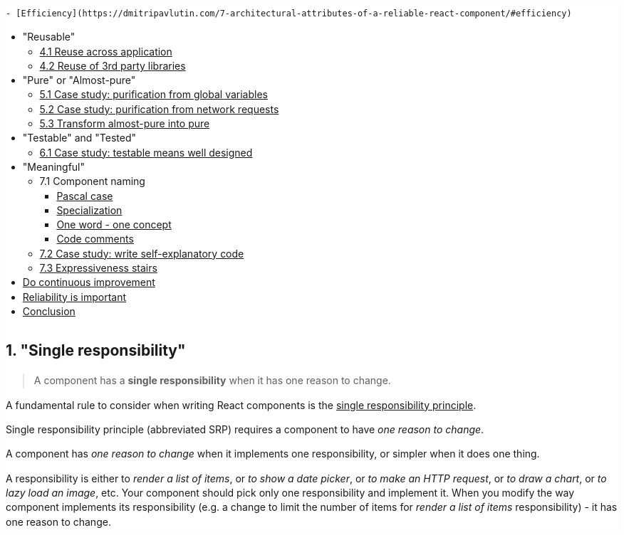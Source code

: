     - [Efficiency](https://dmitripavlutin.com/7-architectural-attributes-of-a-reliable-react-component/#efficiency)
- "Reusable"
  - [4.1 Reuse across application](https://dmitripavlutin.com/7-architectural-attributes-of-a-reliable-react-component/#41-reuse-across-application)
  - [4.2 Reuse of 3rd party libraries](https://dmitripavlutin.com/7-architectural-attributes-of-a-reliable-react-component/#42-reuse-of-3rd-party-libraries)
- "Pure" or "Almost-pure"
  - [5.1 Case study: purification from global variables](https://dmitripavlutin.com/7-architectural-attributes-of-a-reliable-react-component/#51-case-study-purification-from-global-variables)
  - [5.2 Case study: purification from network requests](https://dmitripavlutin.com/7-architectural-attributes-of-a-reliable-react-component/#52-case-study-purification-from-network-requests)
  - [5.3 Transform almost-pure into pure](https://dmitripavlutin.com/7-architectural-attributes-of-a-reliable-react-component/#53-transform-almost-pure-into-pure)
- "Testable" and "Tested"
  - [6.1 Case study: testable means well designed](https://dmitripavlutin.com/7-architectural-attributes-of-a-reliable-react-component/#61-case-study-testable-means-well-designed)
- "Meaningful"
  - 7.1 Component naming
    - [Pascal case](https://dmitripavlutin.com/7-architectural-attributes-of-a-reliable-react-component/#pascal-case)
    - [Specialization](https://dmitripavlutin.com/7-architectural-attributes-of-a-reliable-react-component/#specialization)
    - [One word - one concept](https://dmitripavlutin.com/7-architectural-attributes-of-a-reliable-react-component/#one-word---one-concept)
    - [Code comments](https://dmitripavlutin.com/7-architectural-attributes-of-a-reliable-react-component/#code-comments)
  - [7.2 Case study: write self-explanatory code](https://dmitripavlutin.com/7-architectural-attributes-of-a-reliable-react-component/#72-case-study-write-self-explanatory-code)
  - [7.3 Expressiveness stairs](https://dmitripavlutin.com/7-architectural-attributes-of-a-reliable-react-component/#73-expressiveness-stairs)
- [Do continuous improvement](https://dmitripavlutin.com/7-architectural-attributes-of-a-reliable-react-component/#8-do-continuous-improvement)
- [Reliability is important](https://dmitripavlutin.com/7-architectural-attributes-of-a-reliable-react-component/#9-reliability-is-important)
- [Conclusion](https://dmitripavlutin.com/7-architectural-attributes-of-a-reliable-react-component/#10-conclusion)

## 1. "Single responsibility"

> A component has a **single responsibility** when it has one reason to change.

A fundamental rule to consider when writing React components is the [single responsibility principle](https://en.wikipedia.org/wiki/Single_responsibility_principle).

Single responsibility principle (abbreviated SRP) requires a component to have *one reason to change*.

A component has *one reason to change* when it implements one responsibility, or simpler when it does one thing.

A responsibility is either to *render a list of items*, or *to show a date picker*, or *to make an HTTP request*, or *to draw a chart*, or *to lazy load an image*, etc. Your component should pick only one responsibility and implement it. When you modify the way component implements its responsibility (e.g. a change to limit the number of items for *render a list of items* responsibility) - it has one reason to change.
